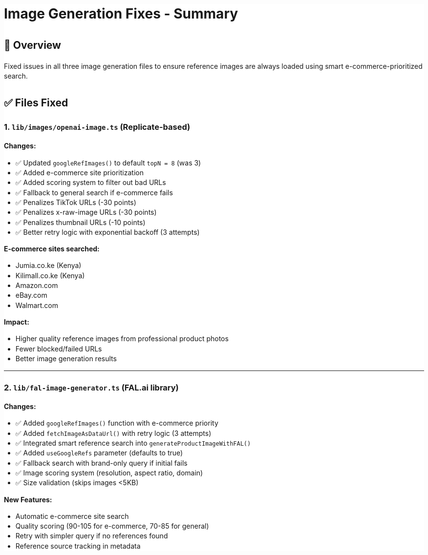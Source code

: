 # Image Generation Fixes - Summary

## 🎯 Overview

Fixed issues in all three image generation files to ensure reference images are always loaded using smart e-commerce-prioritized search.

## ✅ Files Fixed

### 1. `lib/images/openai-image.ts` (Replicate-based)

**Changes:**
- ✅ Updated `googleRefImages()` to default `topN = 8` (was 3)
- ✅ Added e-commerce site prioritization
- ✅ Added scoring system to filter out bad URLs
- ✅ Fallback to general search if e-commerce fails
- ✅ Penalizes TikTok URLs (-30 points)
- ✅ Penalizes x-raw-image URLs (-30 points)
- ✅ Penalizes thumbnail URLs (-10 points)
- ✅ Better retry logic with exponential backoff (3 attempts)

**E-commerce sites searched:**
- Jumia.co.ke (Kenya)
- Kilimall.co.ke (Kenya)
- Amazon.com
- eBay.com
- Walmart.com

**Impact:**
- Higher quality reference images from professional product photos
- Fewer blocked/failed URLs
- Better image generation results

---

### 2. `lib/fal-image-generator.ts` (FAL.ai library)

**Changes:**
- ✅ Added `googleRefImages()` function with e-commerce priority
- ✅ Added `fetchImageAsDataUrl()` with retry logic (3 attempts)
- ✅ Integrated smart reference search into `generateProductImageWithFAL()`
- ✅ Added `useGoogleRefs` parameter (defaults to true)
- ✅ Fallback search with brand-only query if initial fails
- ✅ Image scoring system (resolution, aspect ratio, domain)
- ✅ Size validation (skips images <5KB)

**New Features:**
- Automatic e-commerce site search
- Quality scoring (90-105 for e-commerce, 70-85 for general)
- Retry with simpler query if no references found
- Reference source tracking in metadata
